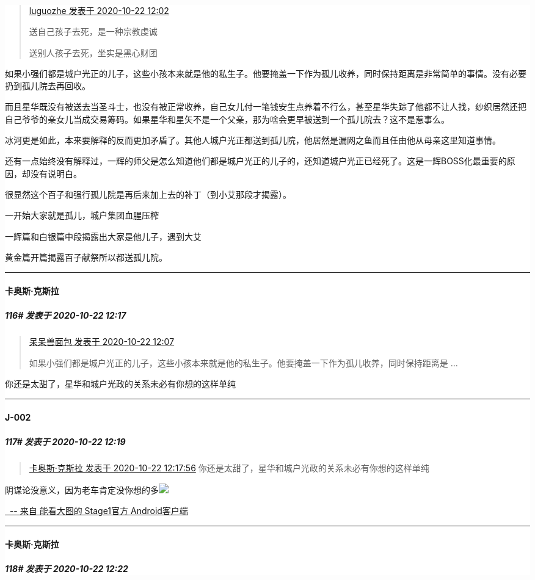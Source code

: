 
<blockquote><a href="httphttps://bbs.saraba1st.com/2b/forum.php?mod=redirect&amp;goto=findpost&amp;pid=49125979&amp;ptid=1963857" target="_blank">luguozhe 发表于 2020-10-22 12:02</a>

送自己孩子去死，是一种宗教虔诚

送别人孩子去死，坐实是黑心财团</blockquote>
如果小强们都是城户光正的儿子，这些小孩本来就是他的私生子。他要掩盖一下作为孤儿收养，同时保持距离是非常简单的事情。没有必要扔到孤儿院去再回收。


而且星华既没有被送去当圣斗士，也没有被正常收养，自己女儿付一笔钱安生点养着不行么，甚至星华失踪了他都不让人找，纱织居然还把自己爷爷的亲女儿当成交易筹码。如果星华和星矢不是一个父亲，那为啥会更早被送到一个孤儿院去？这不是惹事么。


冰河更是如此，本来要解释的反而更加矛盾了。其他人城户光正都送到孤儿院，他居然是漏网之鱼而且任由他从母亲这里知道事情。


还有一点始终没有解释过，一辉的师父是怎么知道他们都是城户光正的儿子的，还知道城户光正已经死了。这是一辉BOSS化最重要的原因，却没有说明白。


很显然这个百子和强行孤儿院是再后来加上去的补丁（到小艾那段才揭露）。


一开始大家就是孤儿，城户集团血腥压榨

一辉篇和白银篇中段揭露出大家是他儿子，遇到大艾

黄金篇开篇揭露百子献祭所以都送孤儿院。


-----

####  卡奥斯·克斯拉  
##### 116#       发表于 2020-10-22 12:17


<blockquote><a href="httphttps://bbs.saraba1st.com/2b/forum.php?mod=redirect&amp;goto=findpost&amp;pid=49126069&amp;ptid=1963857" target="_blank">呆呆兽面包 发表于 2020-10-22 12:07</a>

如果小强们都是城户光正的儿子，这些小孩本来就是他的私生子。他要掩盖一下作为孤儿收养，同时保持距离是 ...</blockquote>
你还是太甜了，星华和城户光政的关系未必有你想的这样单纯


-----

####  J-002  
##### 117#       发表于 2020-10-22 12:19


<blockquote><a href="httphttps://bbs.saraba1st.com/2b/forum.php?mod=redirect&amp;goto=findpost&amp;pid=49126203&amp;ptid=1963857" target="_blank">卡奥斯·克斯拉 发表于 2020-10-22 12:17:56</a>
你还是太甜了，星华和城户光政的关系未必有你想的这样单纯</blockquote>阴谋论没意义，因为老车肯定没你想的多<img src="https://static.saraba1st.com/image/smiley/face2017/003.png" referrerpolicy="no-referrer">

[  -- 来自 能看大图的 Stage1官方 Android客户端](https://www.coolapk.com/apk/140634)


-----

####  卡奥斯·克斯拉  
##### 118#       发表于 2020-10-22 12:22


